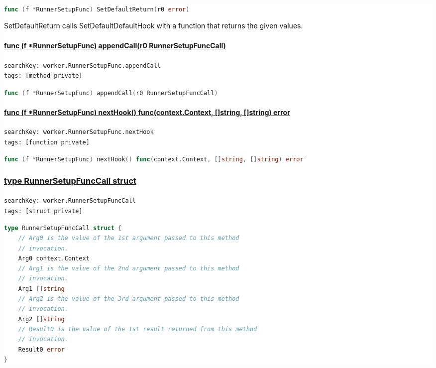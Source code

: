 ```Go
func (f *RunnerSetupFunc) SetDefaultReturn(r0 error)
```

SetDefaultReturn calls SetDefaultDefaultHook with a function that returns the given values. 

#### <a id="RunnerSetupFunc.appendCall" href="#RunnerSetupFunc.appendCall">func (f *RunnerSetupFunc) appendCall(r0 RunnerSetupFuncCall)</a>

```
searchKey: worker.RunnerSetupFunc.appendCall
tags: [method private]
```

```Go
func (f *RunnerSetupFunc) appendCall(r0 RunnerSetupFuncCall)
```

#### <a id="RunnerSetupFunc.nextHook" href="#RunnerSetupFunc.nextHook">func (f *RunnerSetupFunc) nextHook() func(context.Context, []string, []string) error</a>

```
searchKey: worker.RunnerSetupFunc.nextHook
tags: [function private]
```

```Go
func (f *RunnerSetupFunc) nextHook() func(context.Context, []string, []string) error
```

### <a id="RunnerSetupFuncCall" href="#RunnerSetupFuncCall">type RunnerSetupFuncCall struct</a>

```
searchKey: worker.RunnerSetupFuncCall
tags: [struct private]
```

```Go
type RunnerSetupFuncCall struct {
	// Arg0 is the value of the 1st argument passed to this method
	// invocation.
	Arg0 context.Context
	// Arg1 is the value of the 2nd argument passed to this method
	// invocation.
	Arg1 []string
	// Arg2 is the value of the 3rd argument passed to this method
	// invocation.
	Arg2 []string
	// Result0 is the value of the 1st result returned from this method
	// invocation.
	Result0 error
}
```
